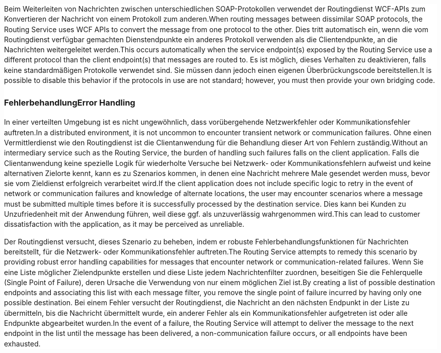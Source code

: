  <span data-ttu-id="ac0a7-151">Beim Weiterleiten von Nachrichten zwischen unterschiedlichen SOAP-Protokollen verwendet der Routingdienst WCF-APIs zum Konvertieren der Nachricht von einem Protokoll zum anderen.</span><span class="sxs-lookup"><span data-stu-id="ac0a7-151">When routing messages between dissimilar SOAP protocols, the Routing Service uses WCF APIs to convert the message from one protocol to the other.</span></span> <span data-ttu-id="ac0a7-152">Dies tritt automatisch ein, wenn die vom Routingdienst verfügbar gemachten Dienstendpunkte ein anderes Protokoll verwenden als die Clientendpunkte, an die Nachrichten weitergeleitet werden.</span><span class="sxs-lookup"><span data-stu-id="ac0a7-152">This occurs automatically when the service endpoint(s) exposed by the Routing Service use a different protocol than the client endpoint(s) that messages are routed to.</span></span> <span data-ttu-id="ac0a7-153">Es ist möglich, dieses Verhalten zu deaktivieren, falls keine standardmäßigen Protokolle verwendet sind. Sie müssen dann jedoch einen eigenen Überbrückungscode bereitstellen.</span><span class="sxs-lookup"><span data-stu-id="ac0a7-153">It is possible to disable this behavior if the protocols in use are not standard; however, you must then provide your own bridging code.</span></span>
  
### <a name="error-handling"></a><span data-ttu-id="ac0a7-154">Fehlerbehandlung</span><span class="sxs-lookup"><span data-stu-id="ac0a7-154">Error Handling</span></span>  

 <span data-ttu-id="ac0a7-155">In einer verteilten Umgebung ist es nicht ungewöhnlich, dass vorübergehende Netzwerkfehler oder Kommunikationsfehler auftreten.</span><span class="sxs-lookup"><span data-stu-id="ac0a7-155">In a distributed environment, it is not uncommon to encounter transient network or communication failures.</span></span> <span data-ttu-id="ac0a7-156">Ohne einen Vermittlerdienst wie den Routingdienst ist die Clientanwendung für die Behandlung dieser Art von Fehlern zuständig.</span><span class="sxs-lookup"><span data-stu-id="ac0a7-156">Without an intermediary service such as the Routing Service, the burden of handling such failures falls on the client application.</span></span> <span data-ttu-id="ac0a7-157">Falls die Clientanwendung keine spezielle Logik für wiederholte Versuche bei Netzwerk- oder Kommunikationsfehlern aufweist und keine alternativen Zielorte kennt, kann es zu Szenarios kommen, in denen eine Nachricht mehrere Male gesendet werden muss, bevor sie vom Zieldienst erfolgreich verarbeitet wird.</span><span class="sxs-lookup"><span data-stu-id="ac0a7-157">If the client application does not include specific logic to retry in the event of network or communication failures and knowledge of alternate locations, the user may encounter scenarios where a message must be submitted multiple times before it is successfully processed by the destination service.</span></span> <span data-ttu-id="ac0a7-158">Dies kann bei Kunden zu Unzufriedenheit mit der Anwendung führen, weil diese ggf. als unzuverlässig wahrgenommen wird.</span><span class="sxs-lookup"><span data-stu-id="ac0a7-158">This can lead to customer dissatisfaction with the application, as it may be perceived as unreliable.</span></span>  
  
 <span data-ttu-id="ac0a7-159">Der Routingdienst versucht, dieses Szenario zu beheben, indem er robuste Fehlerbehandlungsfunktionen für Nachrichten bereitstellt, für die Netzwerk- oder Kommunikationsfehler auftreten.</span><span class="sxs-lookup"><span data-stu-id="ac0a7-159">The Routing Service attempts to remedy this scenario by providing robust error handling capabilities for messages that encounter network or communication-related failures.</span></span> <span data-ttu-id="ac0a7-160">Wenn Sie eine Liste möglicher Zielendpunkte erstellen und diese Liste jedem Nachrichtenfilter zuordnen, beseitigen Sie die Fehlerquelle (Single Point of Failure), deren Ursache die Verwendung von nur einem möglichen Ziel ist.</span><span class="sxs-lookup"><span data-stu-id="ac0a7-160">By creating a list of possible destination endpoints and associating this list with each message filter, you remove the single point of failure incurred by having only one possible destination.</span></span> <span data-ttu-id="ac0a7-161">Bei einem Fehler versucht der Routingdienst, die Nachricht an den nächsten Endpunkt in der Liste zu übermitteln, bis die Nachricht übermittelt wurde, ein anderer Fehler als ein Kommunikationsfehler aufgetreten ist oder alle Endpunkte abgearbeitet wurden.</span><span class="sxs-lookup"><span data-stu-id="ac0a7-161">In the event of a failure, the Routing Service will attempt to deliver the message to the next endpoint in the list until the message has been delivered, a non-communication failure occurs, or all endpoints have been exhausted.</span></span>  
  
